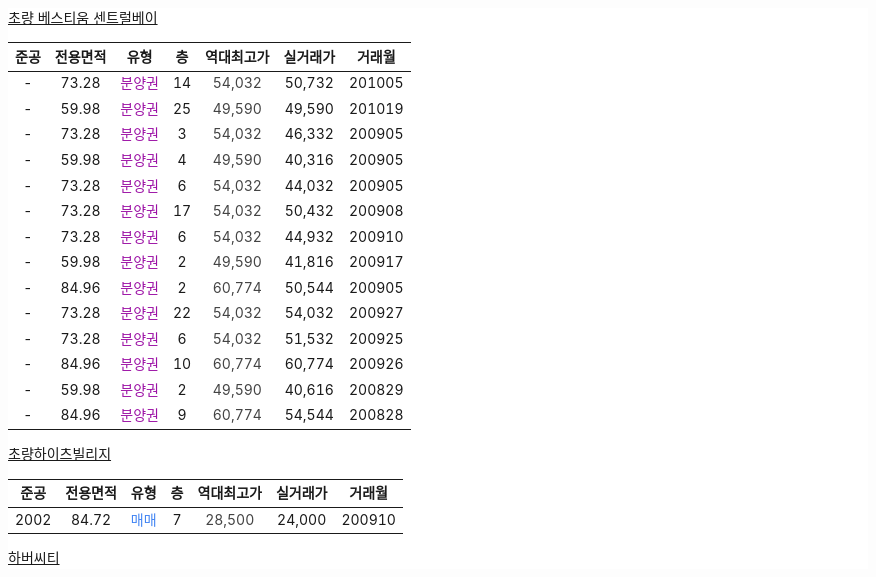 [초량 베스티움 센트럴베이](https://search.naver.com/search.naver?query=%EB%B6%80%EC%82%B0%EA%B4%91%EC%97%AD%EC%8B%9C+%EB%8F%99%EA%B5%AC+%EC%B4%88%EB%9F%89%EB%8F%99+%EC%B4%88%EB%9F%89+%EB%B2%A0%EC%8A%A4%ED%8B%B0%EC%9B%80+%EC%84%BC%ED%8A%B8%EB%9F%B4%EB%B2%A0%EC%9D%B4)

|준공|전용면적|유형|층|역대최고가|실거래가|거래월|
|:---:|:---:|:---:|:---:|:---:|:---:|:---:|
|-|73.28|<span style="color:#9C11A5">분양권</span>|14|<span style="color:#444444">54,032</span>|50,732|201005|
|-|59.98|<span style="color:#9C11A5">분양권</span>|25|<span style="color:#444444">49,590</span>|49,590|201019|
|-|73.28|<span style="color:#9C11A5">분양권</span>|3|<span style="color:#444444">54,032</span>|46,332|200905|
|-|59.98|<span style="color:#9C11A5">분양권</span>|4|<span style="color:#444444">49,590</span>|40,316|200905|
|-|73.28|<span style="color:#9C11A5">분양권</span>|6|<span style="color:#444444">54,032</span>|44,032|200905|
|-|73.28|<span style="color:#9C11A5">분양권</span>|17|<span style="color:#444444">54,032</span>|50,432|200908|
|-|73.28|<span style="color:#9C11A5">분양권</span>|6|<span style="color:#444444">54,032</span>|44,932|200910|
|-|59.98|<span style="color:#9C11A5">분양권</span>|2|<span style="color:#444444">49,590</span>|41,816|200917|
|-|84.96|<span style="color:#9C11A5">분양권</span>|2|<span style="color:#444444">60,774</span>|50,544|200905|
|-|73.28|<span style="color:#9C11A5">분양권</span>|22|<span style="color:#444444">54,032</span>|54,032|200927|
|-|73.28|<span style="color:#9C11A5">분양권</span>|6|<span style="color:#444444">54,032</span>|51,532|200925|
|-|84.96|<span style="color:#9C11A5">분양권</span>|10|<span style="color:#444444">60,774</span>|60,774|200926|
|-|59.98|<span style="color:#9C11A5">분양권</span>|2|<span style="color:#444444">49,590</span>|40,616|200829|
|-|84.96|<span style="color:#9C11A5">분양권</span>|9|<span style="color:#444444">60,774</span>|54,544|200828|


<script async src="//pagead2.googlesyndication.com/pagead/js/adsbygoogle.js"></script>

<ins class="adsbygoogle"
     style="display:block"
     data-ad-client="ca-pub-2446590836940007"
     data-ad-slot="1659523306"
     data-ad-format="auto"
     data-full-width-responsive="true"></ins>
<script>
(adsbygoogle = window.adsbygoogle || []).push({});
</script>


[초량하이츠빌리지](https://search.naver.com/search.naver?query=%EB%B6%80%EC%82%B0%EA%B4%91%EC%97%AD%EC%8B%9C+%EB%8F%99%EA%B5%AC+%EC%B4%88%EB%9F%89%EB%8F%99+%EC%B4%88%EB%9F%89%ED%95%98%EC%9D%B4%EC%B8%A0%EB%B9%8C%EB%A6%AC%EC%A7%80)

|준공|전용면적|유형|층|역대최고가|실거래가|거래월|
|:---:|:---:|:---:|:---:|:---:|:---:|:---:|
|2002|84.72|<span style="color:#4285f3">매매</span>|7|<span style="color:#444444">28,500</span>|24,000|200910|

[하버씨티](https://search.naver.com/search.naver?query=%EB%B6%80%EC%82%B0%EA%B4%91%EC%97%AD%EC%8B%9C+%EB%8F%99%EA%B5%AC+%EC%B4%88%EB%9F%89%EB%8F%99+%ED%95%98%EB%B2%84%EC%94%A8%ED%8B%B0)
